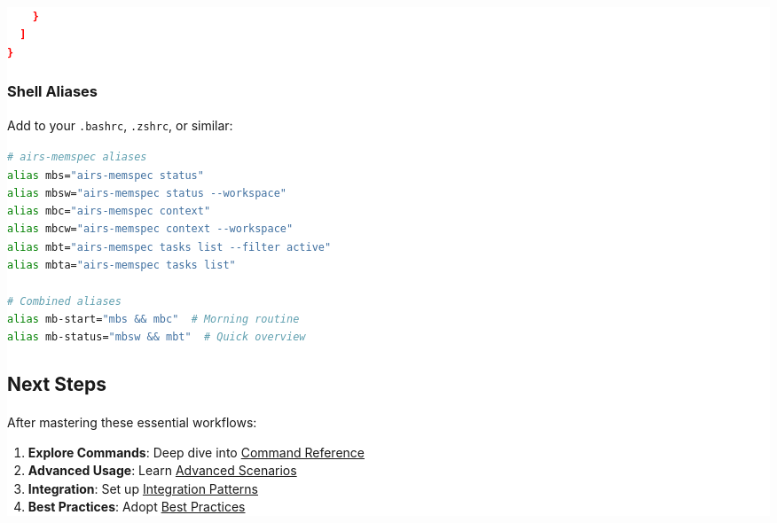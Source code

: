 ```json
    }
  ]
}
```

### Shell Aliases

Add to your `.bashrc`, `.zshrc`, or similar:

```bash
# airs-memspec aliases
alias mbs="airs-memspec status"
alias mbsw="airs-memspec status --workspace"
alias mbc="airs-memspec context"
alias mbcw="airs-memspec context --workspace"
alias mbt="airs-memspec tasks list --filter active"
alias mbta="airs-memspec tasks list"

# Combined aliases
alias mb-start="mbs && mbc"  # Morning routine
alias mb-status="mbsw && mbt"  # Quick overview
```

## Next Steps

After mastering these essential workflows:

1. **Explore Commands**: Deep dive into [Command Reference](./commands.md)
2. **Advanced Usage**: Learn [Advanced Scenarios](./advanced.md)
3. **Integration**: Set up [Integration Patterns](./integration.md)
4. **Best Practices**: Adopt [Best Practices](./best-practices.md)
